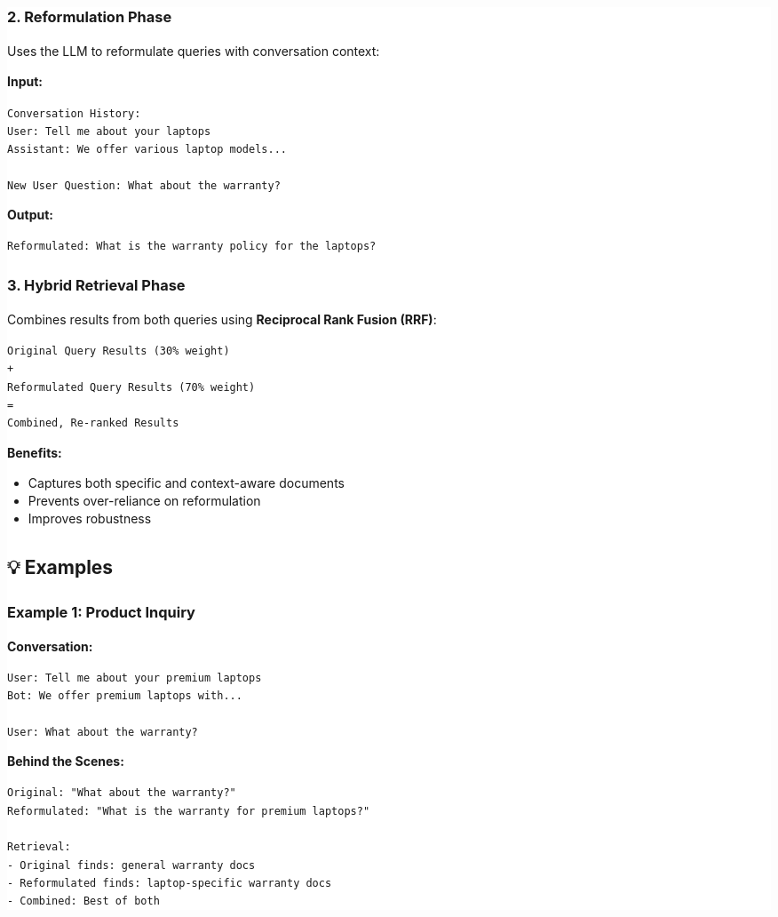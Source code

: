 ### 2. Reformulation Phase

Uses the LLM to reformulate queries with conversation context:

**Input:**
```
Conversation History:
User: Tell me about your laptops
Assistant: We offer various laptop models...

New User Question: What about the warranty?
```

**Output:**
```
Reformulated: What is the warranty policy for the laptops?
```

### 3. Hybrid Retrieval Phase

Combines results from both queries using **Reciprocal Rank Fusion (RRF)**:

```
Original Query Results (30% weight)
+
Reformulated Query Results (70% weight)
=
Combined, Re-ranked Results
```

**Benefits:**
- Captures both specific and context-aware documents
- Prevents over-reliance on reformulation
- Improves robustness

## 💡 Examples

### Example 1: Product Inquiry

**Conversation:**
```
User: Tell me about your premium laptops
Bot: We offer premium laptops with...

User: What about the warranty?
```

**Behind the Scenes:**
```
Original: "What about the warranty?"
Reformulated: "What is the warranty for premium laptops?"

Retrieval:
- Original finds: general warranty docs
- Reformulated finds: laptop-specific warranty docs
- Combined: Best of both
```
